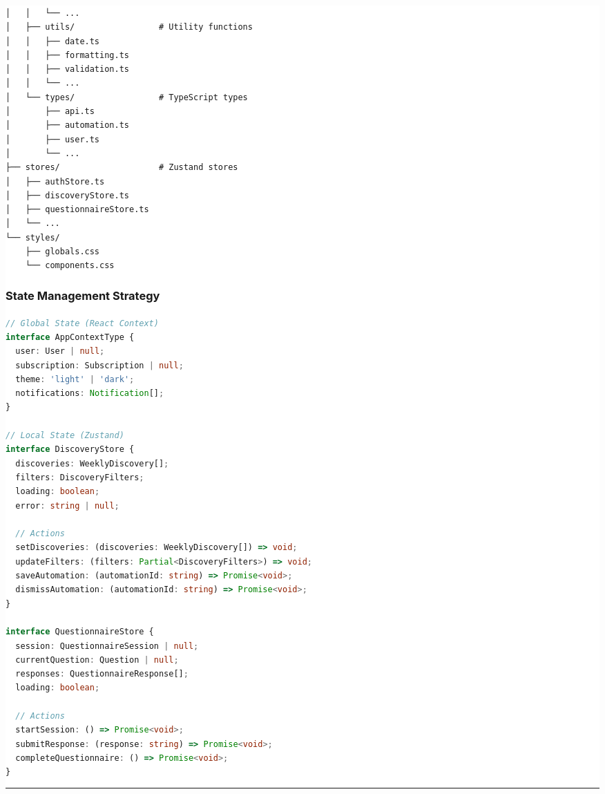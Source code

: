 ```
│   │   └── ...
│   ├── utils/                 # Utility functions
│   │   ├── date.ts
│   │   ├── formatting.ts
│   │   ├── validation.ts
│   │   └── ...
│   └── types/                 # TypeScript types
│       ├── api.ts
│       ├── automation.ts
│       ├── user.ts
│       └── ...
├── stores/                    # Zustand stores
│   ├── authStore.ts
│   ├── discoveryStore.ts
│   ├── questionnaireStore.ts
│   └── ...
└── styles/
    ├── globals.css
    └── components.css
```

### State Management Strategy

```typescript
// Global State (React Context)
interface AppContextType {
  user: User | null;
  subscription: Subscription | null;
  theme: 'light' | 'dark';
  notifications: Notification[];
}

// Local State (Zustand)
interface DiscoveryStore {
  discoveries: WeeklyDiscovery[];
  filters: DiscoveryFilters;
  loading: boolean;
  error: string | null;
  
  // Actions
  setDiscoveries: (discoveries: WeeklyDiscovery[]) => void;
  updateFilters: (filters: Partial<DiscoveryFilters>) => void;
  saveAutomation: (automationId: string) => Promise<void>;
  dismissAutomation: (automationId: string) => Promise<void>;
}

interface QuestionnaireStore {
  session: QuestionnaireSession | null;
  currentQuestion: Question | null;
  responses: QuestionnaireResponse[];
  loading: boolean;
  
  // Actions
  startSession: () => Promise<void>;
  submitResponse: (response: string) => Promise<void>;
  completeQuestionnaire: () => Promise<void>;
}
```

---